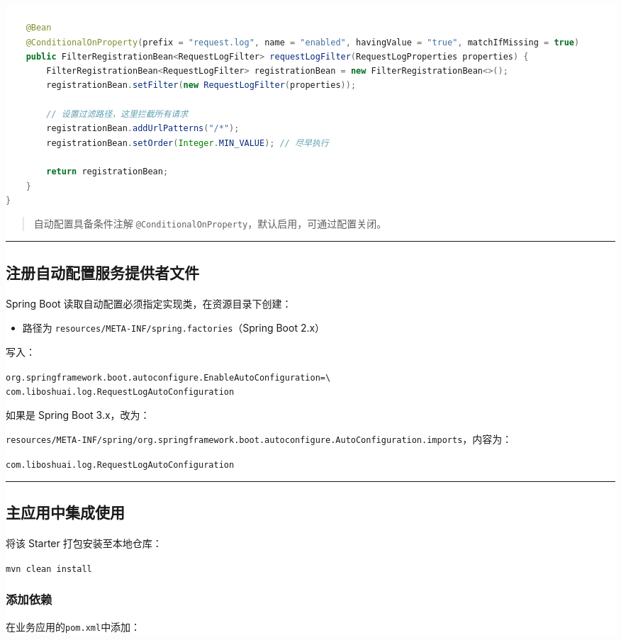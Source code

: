 ```java

    @Bean
    @ConditionalOnProperty(prefix = "request.log", name = "enabled", havingValue = "true", matchIfMissing = true)
    public FilterRegistrationBean<RequestLogFilter> requestLogFilter(RequestLogProperties properties) {
        FilterRegistrationBean<RequestLogFilter> registrationBean = new FilterRegistrationBean<>();
        registrationBean.setFilter(new RequestLogFilter(properties));

        // 设置过滤路径，这里拦截所有请求
        registrationBean.addUrlPatterns("/*");
        registrationBean.setOrder(Integer.MIN_VALUE); // 尽早执行

        return registrationBean;
    }
}
```

> 自动配置具备条件注解 `@ConditionalOnProperty`，默认启用，可通过配置关闭。

---

## 注册自动配置服务提供者文件

Spring Boot 读取自动配置必须指定实现类，在资源目录下创建：

- 路径为 `resources/META-INF/spring.factories`（Spring Boot 2.x）

写入：

```
org.springframework.boot.autoconfigure.EnableAutoConfiguration=\
com.liboshuai.log.RequestLogAutoConfiguration
```

如果是 Spring Boot 3.x，改为：

`resources/META-INF/spring/org.springframework.boot.autoconfigure.AutoConfiguration.imports`，内容为：

```
com.liboshuai.log.RequestLogAutoConfiguration
```

---

## 主应用中集成使用

将该 Starter 打包安装至本地仓库：

```bash
mvn clean install
```

### 添加依赖

在业务应用的`pom.xml`中添加：
